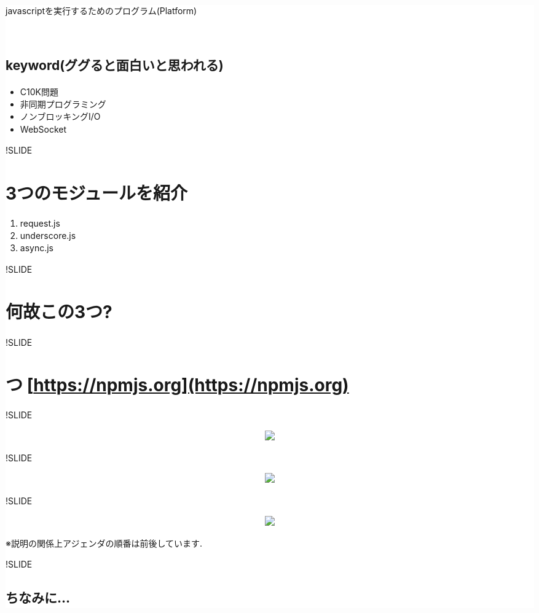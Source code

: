 javascriptを実行するためのプログラム(Platform)

  <br />

## keyword(ググると面白いと思われる)

  * <span class="red">C10K問題</span>
  * 非同期プログラミング
  * ノンブロッキングI/O
  * WebSocket

!SLIDE

# <span class="red">3つのモジュールを紹介</span>

1. request.js
2. underscore.js
3. async.js


!SLIDE

# 何故この3つ?

!SLIDE

# つ [https://npmjs.org](https://npmjs.org)

!SLIDE

<center>
  <img src="https://raw.github.com/mironal/slide/master/hyper-miuchi/2013-06-29/node/sectiona/npmjs.org.png">
</center>

!SLIDE

<center>
  <img src="https://raw.github.com/mironal/slide/master/hyper-miuchi/2013-06-29/node/sectiona/npmjs.org_allow.png">
</center>

!SLIDE

<center>
  <img src="https://raw.github.com/mironal/slide/master/hyper-miuchi/2013-06-29/node/sectiona/kitakore.png" width="900px">
</center>

※説明の関係上アジェンダの順番は前後しています.

!SLIDE

## ちなみに…
